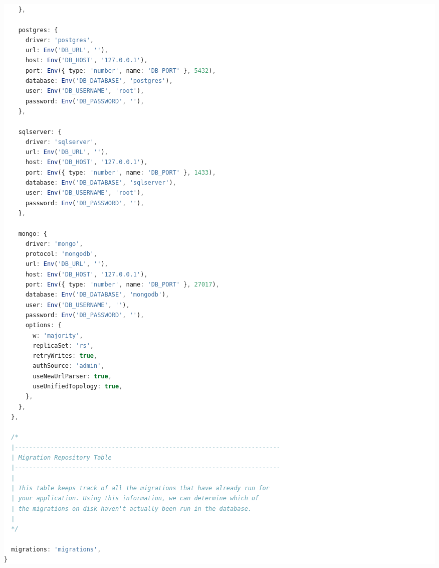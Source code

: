 ```ts
    },

    postgres: {
      driver: 'postgres',
      url: Env('DB_URL', ''),
      host: Env('DB_HOST', '127.0.0.1'),
      port: Env({ type: 'number', name: 'DB_PORT' }, 5432),
      database: Env('DB_DATABASE', 'postgres'),
      user: Env('DB_USERNAME', 'root'),
      password: Env('DB_PASSWORD', ''),
    },

    sqlserver: {
      driver: 'sqlserver',
      url: Env('DB_URL', ''),
      host: Env('DB_HOST', '127.0.0.1'),
      port: Env({ type: 'number', name: 'DB_PORT' }, 1433),
      database: Env('DB_DATABASE', 'sqlserver'),
      user: Env('DB_USERNAME', 'root'),
      password: Env('DB_PASSWORD', ''),
    },

    mongo: {
      driver: 'mongo',
      protocol: 'mongodb',
      url: Env('DB_URL', ''),
      host: Env('DB_HOST', '127.0.0.1'),
      port: Env({ type: 'number', name: 'DB_PORT' }, 27017),
      database: Env('DB_DATABASE', 'mongodb'),
      user: Env('DB_USERNAME', ''),
      password: Env('DB_PASSWORD', ''),
      options: {
        w: 'majority',
        replicaSet: 'rs',
        retryWrites: true,
        authSource: 'admin',
        useNewUrlParser: true,
        useUnifiedTopology: true,
      },
    },
  },

  /*
  |--------------------------------------------------------------------------
  | Migration Repository Table
  |--------------------------------------------------------------------------
  |
  | This table keeps track of all the migrations that have already run for
  | your application. Using this information, we can determine which of
  | the migrations on disk haven't actually been run in the database.
  |
  */

  migrations: 'migrations',
}
```

